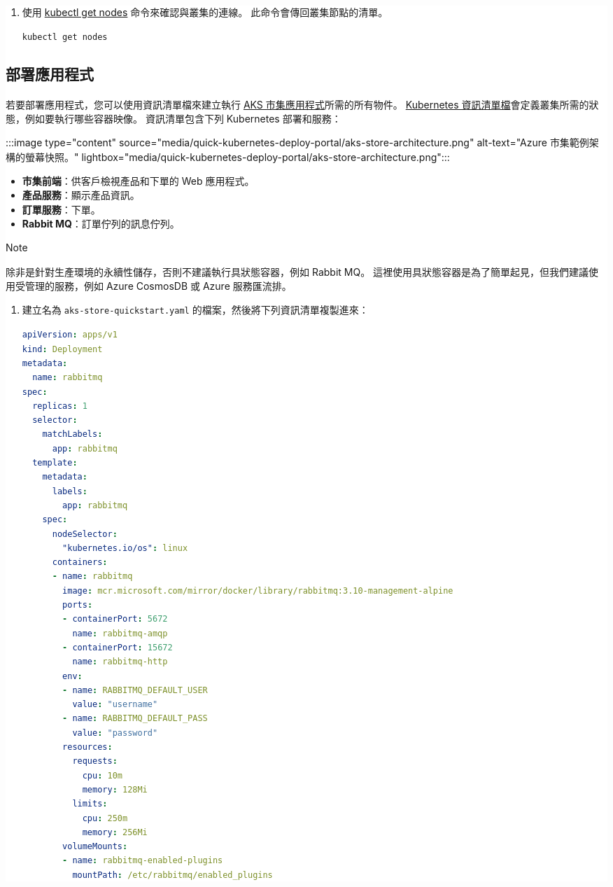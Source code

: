 1. 使用 [kubectl get nodes][kubectl-get] 命令來確認與叢集的連線。 此命令會傳回叢集節點的清單。

    ```azurecli-interactive
    kubectl get nodes
    ```

## 部署應用程式

若要部署應用程式，您可以使用資訊清單檔來建立執行 [AKS 市集應用程式](https://github.com/Azure-Samples/aks-store-demo)所需的所有物件。 [Kubernetes 資訊清單檔][kubernetes-deployment]會定義叢集所需的狀態，例如要執行哪些容器映像。 資訊清單包含下列 Kubernetes 部署和服務：

:::image type="content" source="media/quick-kubernetes-deploy-portal/aks-store-architecture.png" alt-text="Azure 市集範例架構的螢幕快照。" lightbox="media/quick-kubernetes-deploy-portal/aks-store-architecture.png":::

- **市集前端**：供客戶檢視產品和下單的 Web 應用程式。
- **產品服務**：顯示產品資訊。
- **訂單服務**：下單。
- **Rabbit MQ**：訂單佇列的訊息佇列。

> [!NOTE]
> 除非是針對生產環境的永續性儲存，否則不建議執行具狀態容器，例如 Rabbit MQ。 這裡使用具狀態容器是為了簡單起見，但我們建議使用受管理的服務，例如 Azure CosmosDB 或 Azure 服務匯流排。

1. 建立名為 `aks-store-quickstart.yaml` 的檔案，然後將下列資訊清單複製進來：

    ```yaml
    apiVersion: apps/v1
    kind: Deployment
    metadata:
      name: rabbitmq
    spec:
      replicas: 1
      selector:
        matchLabels:
          app: rabbitmq
      template:
        metadata:
          labels:
            app: rabbitmq
        spec:
          nodeSelector:
            "kubernetes.io/os": linux
          containers:
          - name: rabbitmq
            image: mcr.microsoft.com/mirror/docker/library/rabbitmq:3.10-management-alpine
            ports:
            - containerPort: 5672
              name: rabbitmq-amqp
            - containerPort: 15672
              name: rabbitmq-http
            env:
            - name: RABBITMQ_DEFAULT_USER
              value: "username"
            - name: RABBITMQ_DEFAULT_PASS
              value: "password"
            resources:
              requests:
                cpu: 10m
                memory: 128Mi
              limits:
                cpu: 250m
                memory: 256Mi
            volumeMounts:
            - name: rabbitmq-enabled-plugins
              mountPath: /etc/rabbitmq/enabled_plugins

[kubectl]: https://kubernetes.io/docs/reference/kubectl/
[kubectl-apply]: https://kubernetes.io/docs/reference/generated/kubectl/kubectl-commands#apply
[kubectl-get]: https://kubernetes.io/docs/reference/generated/kubectl/kubectl-commands#get
[kubernetes-concepts]: ../concepts-clusters-workloads.md
[aks-tutorial]: ../tutorial-kubernetes-prepare-app.md
[azure-resource-group]: ../../azure-resource-manager/management/overview.md
[az-aks-create]: /cli/azure/aks#az-aks-create
[az-aks-get-credentials]: /cli/azure/aks#az-aks-get-credentials
[az-aks-install-cli]: /cli/azure/aks#az-aks-install-cli
[az-group-create]: /cli/azure/group#az-group-create
[az-group-delete]: /cli/azure/group#az-group-delete
[kubernetes-deployment]: ../concepts-clusters-workloads.md#deployments-and-yaml-manifests
[aks-solution-guidance]: /azure/architecture/reference-architectures/containers/aks-start-here?toc=/azure/aks/toc.json&bc=/azure/aks/breadcrumb/toc.json
[baseline-reference-architecture]: /azure/architecture/reference-architectures/containers/aks/baseline-aks?toc=/azure/aks/toc.json&bc=/azure/aks/breadcrumb/toc.json